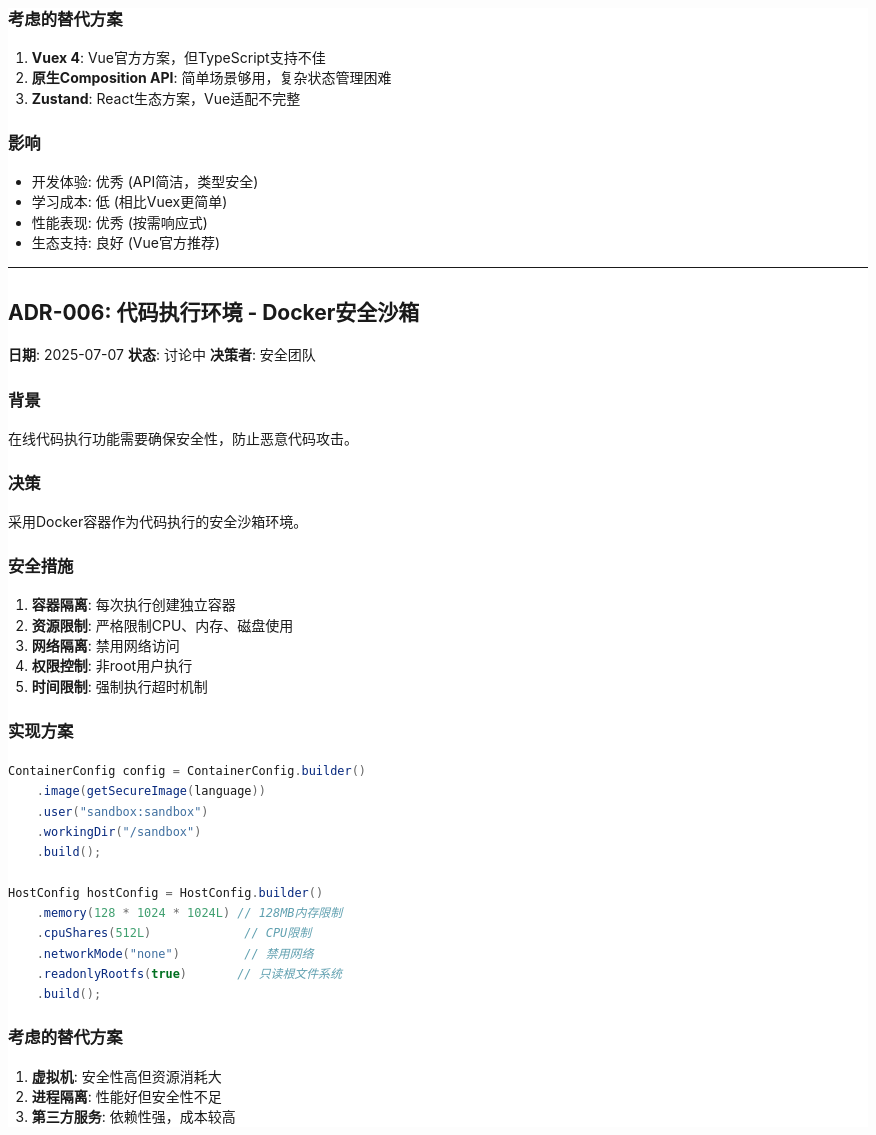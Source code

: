 ### 考虑的替代方案
1. **Vuex 4**: Vue官方方案，但TypeScript支持不佳
2. **原生Composition API**: 简单场景够用，复杂状态管理困难
3. **Zustand**: React生态方案，Vue适配不完整

### 影响
- 开发体验: 优秀 (API简洁，类型安全)
- 学习成本: 低 (相比Vuex更简单)
- 性能表现: 优秀 (按需响应式)
- 生态支持: 良好 (Vue官方推荐)

---

## ADR-006: 代码执行环境 - Docker安全沙箱

**日期**: 2025-07-07
**状态**: 讨论中
**决策者**: 安全团队

### 背景
在线代码执行功能需要确保安全性，防止恶意代码攻击。

### 决策
采用Docker容器作为代码执行的安全沙箱环境。

### 安全措施
1. **容器隔离**: 每次执行创建独立容器
2. **资源限制**: 严格限制CPU、内存、磁盘使用
3. **网络隔离**: 禁用网络访问
4. **权限控制**: 非root用户执行
5. **时间限制**: 强制执行超时机制

### 实现方案
```java
ContainerConfig config = ContainerConfig.builder()
    .image(getSecureImage(language))
    .user("sandbox:sandbox")
    .workingDir("/sandbox")
    .build();

HostConfig hostConfig = HostConfig.builder()
    .memory(128 * 1024 * 1024L) // 128MB内存限制
    .cpuShares(512L)             // CPU限制
    .networkMode("none")         // 禁用网络
    .readonlyRootfs(true)       // 只读根文件系统
    .build();
```

### 考虑的替代方案
1. **虚拟机**: 安全性高但资源消耗大
2. **进程隔离**: 性能好但安全性不足
3. **第三方服务**: 依赖性强，成本较高
